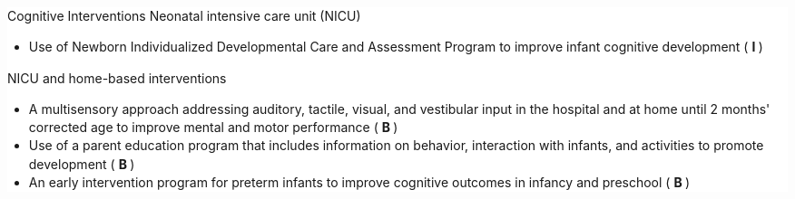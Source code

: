    <td valign="top">
   </td>
   <td valign="top">
   </td>
  </tr>
  <tr>
   <th colspan="4" valign="top">
    Cognitive Interventions
   </th>
  </tr>
  <tr>
   <td valign="top">
    Neonatal intensive care unit (NICU)
   </td>
   <td valign="top">
    <ul style="list-style-type: disc;">
     <li>
      Use of Newborn Individualized Developmental Care and Assessment Program to improve infant cognitive development (
      <strong>
       I
      </strong>
      )
     </li>
    </ul>
   </td>
   <td valign="top">
   </td>
   <td valign="top">
   </td>
  </tr>
  <tr>
   <td valign="top">
    NICU and home-based interventions
   </td>
   <td valign="top">
    <ul style="list-style-type: disc;">
     <li>
      A multisensory approach addressing auditory, tactile, visual, and vestibular input in the hospital and at home until 2 months' corrected age to improve mental and motor performance (
      <strong>
       B
      </strong>
      )
     </li>
     <li>
      Use of a parent education program that includes information on behavior, interaction with infants, and activities to promote development (
      <strong>
       B
      </strong>
      )
     </li>
     <li>
      An early intervention program for preterm infants to improve cognitive outcomes in infancy and preschool (
      <strong>
       B
      </strong>
      )
     </li>
    </ul>
   </td>
   <td valign="top">